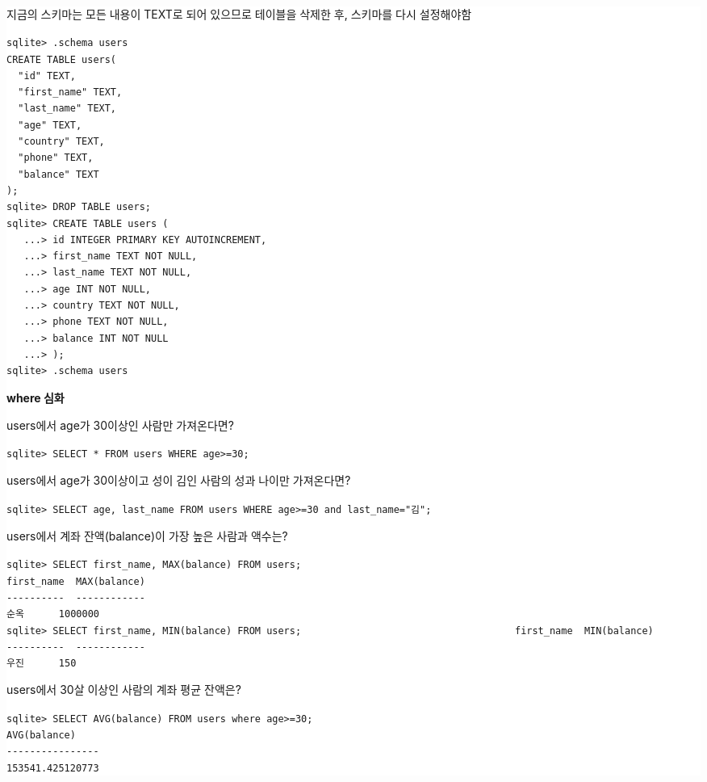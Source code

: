 지금의 스키마는 모든 내용이 TEXT로 되어 있으므로  테이블을 삭제한 후, 스키마를 다시 설정해야함

```SQLITE
sqlite> .schema users
CREATE TABLE users(
  "id" TEXT,
  "first_name" TEXT,
  "last_name" TEXT,
  "age" TEXT,
  "country" TEXT,
  "phone" TEXT,
  "balance" TEXT
);
sqlite> DROP TABLE users;
sqlite> CREATE TABLE users (
   ...> id INTEGER PRIMARY KEY AUTOINCREMENT,
   ...> first_name TEXT NOT NULL,
   ...> last_name TEXT NOT NULL,
   ...> age INT NOT NULL,
   ...> country TEXT NOT NULL,
   ...> phone TEXT NOT NULL,
   ...> balance INT NOT NULL
   ...> );
sqlite> .schema users
```



**where 심화**

users에서 age가 30이상인 사람만 가져온다면?

```SQLITE
sqlite> SELECT * FROM users WHERE age>=30;
```

users에서 age가 30이상이고 성이 김인 사람의 성과 나이만 가져온다면?

```sqlite
sqlite> SELECT age, last_name FROM users WHERE age>=30 and last_name="김";
```

users에서 계좌 잔액(balance)이 가장 높은 사람과 액수는?

```sqlite
sqlite> SELECT first_name, MAX(balance) FROM users;
first_name  MAX(balance)
----------  ------------
순옥      1000000     
sqlite> SELECT first_name, MIN(balance) FROM users;                                     first_name  MIN(balance)
----------  ------------
우진      150         
```

users에서 30살 이상인 사람의 계좌 평균 잔액은?

```sqlite
sqlite> SELECT AVG(balance) FROM users where age>=30;
AVG(balance)    
----------------
153541.425120773
```
